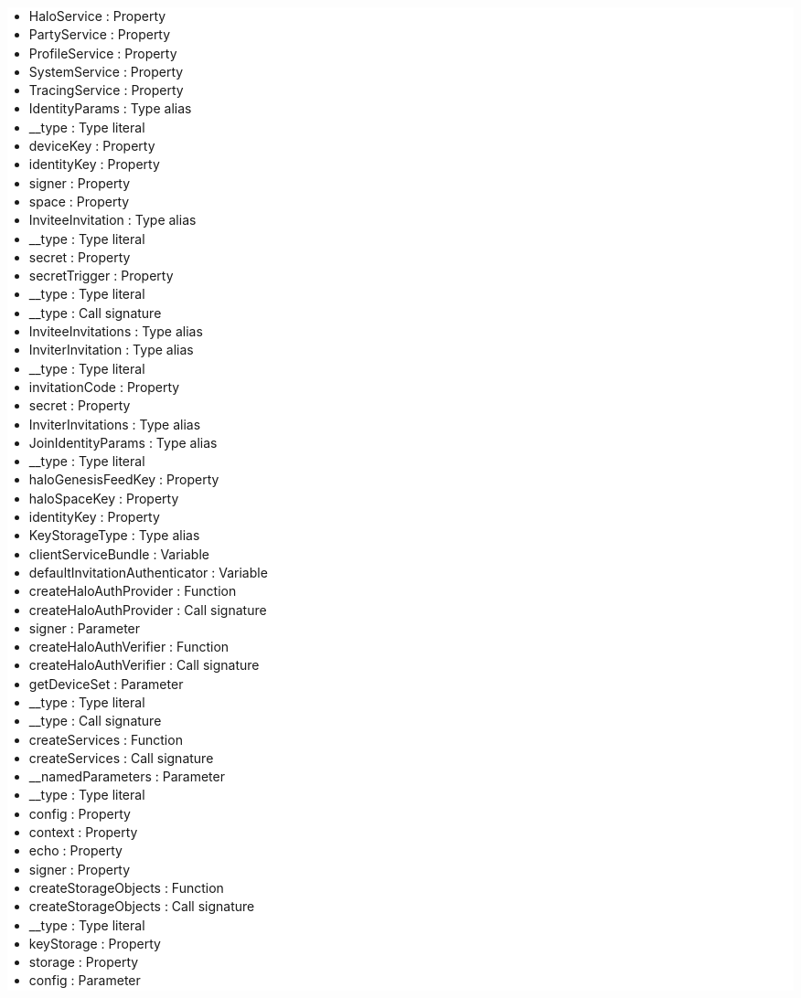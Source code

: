 - HaloService : Property
- PartyService : Property
- ProfileService : Property
- SystemService : Property
- TracingService : Property
- IdentityParams : Type alias
- __type : Type literal
- deviceKey : Property
- identityKey : Property
- signer : Property
- space : Property
- InviteeInvitation : Type alias
- __type : Type literal
- secret : Property
- secretTrigger : Property
- __type : Type literal
- __type : Call signature
- InviteeInvitations : Type alias
- InviterInvitation : Type alias
- __type : Type literal
- invitationCode : Property
- secret : Property
- InviterInvitations : Type alias
- JoinIdentityParams : Type alias
- __type : Type literal
- haloGenesisFeedKey : Property
- haloSpaceKey : Property
- identityKey : Property
- KeyStorageType : Type alias
- clientServiceBundle : Variable
- defaultInvitationAuthenticator : Variable
- createHaloAuthProvider : Function
- createHaloAuthProvider : Call signature
- signer : Parameter
- createHaloAuthVerifier : Function
- createHaloAuthVerifier : Call signature
- getDeviceSet : Parameter
- __type : Type literal
- __type : Call signature
- createServices : Function
- createServices : Call signature
- __namedParameters : Parameter
- __type : Type literal
- config : Property
- context : Property
- echo : Property
- signer : Property
- createStorageObjects : Function
- createStorageObjects : Call signature
- __type : Type literal
- keyStorage : Property
- storage : Property
- config : Parameter
